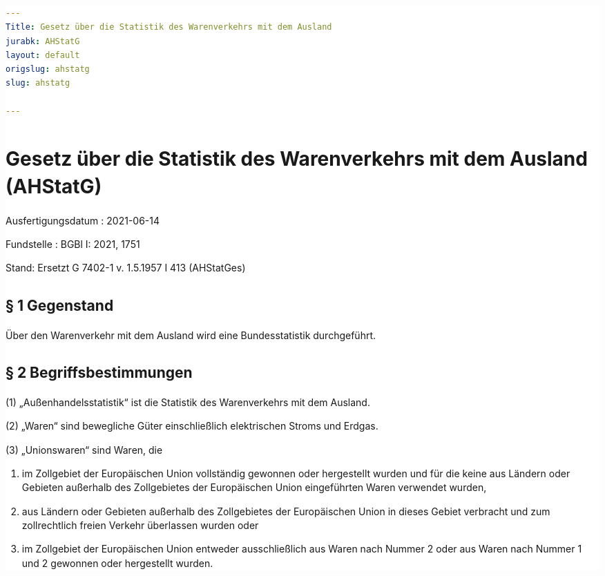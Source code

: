 ```yaml
---
Title: Gesetz über die Statistik des Warenverkehrs mit dem Ausland
jurabk: AHStatG
layout: default
origslug: ahstatg
slug: ahstatg

---
```


# Gesetz über die Statistik des Warenverkehrs mit dem Ausland (AHStatG)

Ausfertigungsdatum
:   2021-06-14

Fundstelle
:   BGBl I: 2021, 1751

Stand: Ersetzt G 7402-1 v. 1.5.1957 I 413 (AHStatGes)

## § 1 Gegenstand

Über den Warenverkehr mit dem Ausland wird eine Bundesstatistik
durchgeführt.


## § 2 Begriffsbestimmungen

(1) „Außenhandelsstatistik“ ist die Statistik des Warenverkehrs mit
dem Ausland.

(2) „Waren“ sind bewegliche Güter einschließlich elektrischen Stroms
und Erdgas.

(3) „Unionswaren“ sind Waren, die

1.  im Zollgebiet der Europäischen Union vollständig gewonnen oder
    hergestellt wurden und für die keine aus Ländern oder Gebieten
    außerhalb des Zollgebietes der Europäischen Union eingeführten Waren
    verwendet wurden,


2.  aus Ländern oder Gebieten außerhalb des Zollgebietes der Europäischen
    Union in dieses Gebiet verbracht und zum zollrechtlich freien Verkehr
    überlassen wurden oder


3.  im Zollgebiet der Europäischen Union entweder ausschließlich aus Waren
    nach Nummer 2 oder aus Waren nach Nummer 1 und 2 gewonnen oder
    hergestellt wurden.



